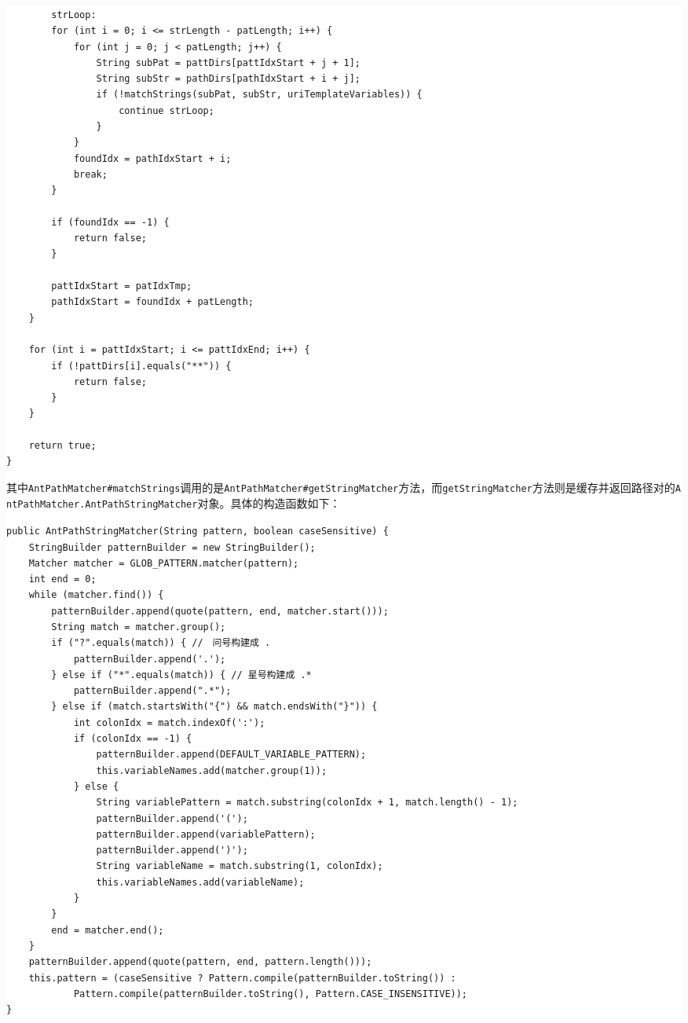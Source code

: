             strLoop:
            for (int i = 0; i <= strLength - patLength; i++) {
                for (int j = 0; j < patLength; j++) {
                    String subPat = pattDirs[pattIdxStart + j + 1];
                    String subStr = pathDirs[pathIdxStart + i + j];
                    if (!matchStrings(subPat, subStr, uriTemplateVariables)) {
                        continue strLoop;
                    }
                }
                foundIdx = pathIdxStart + i;
                break;
            }

            if (foundIdx == -1) {
                return false;
            }

            pattIdxStart = patIdxTmp;
            pathIdxStart = foundIdx + patLength;
        }

        for (int i = pattIdxStart; i <= pattIdxEnd; i++) {
            if (!pattDirs[i].equals("**")) {
                return false;
            }
        }

        return true;
    }

其中`AntPathMatcher#matchStrings`调用的是`AntPathMatcher#getStringMatcher`方法，而`getStringMatcher`方法则是缓存并返回路径对的`AntPathMatcher.AntPathStringMatcher`对象。具体的构造函数如下：

    public AntPathStringMatcher(String pattern, boolean caseSensitive) {
        StringBuilder patternBuilder = new StringBuilder();
        Matcher matcher = GLOB_PATTERN.matcher(pattern);
        int end = 0;
        while (matcher.find()) {
            patternBuilder.append(quote(pattern, end, matcher.start()));
            String match = matcher.group();
            if ("?".equals(match)) { //　问号构建成 .
                patternBuilder.append('.');
            } else if ("*".equals(match)) { // 星号构建成 .*
                patternBuilder.append(".*");
            } else if (match.startsWith("{") && match.endsWith("}")) {
                int colonIdx = match.indexOf(':');
                if (colonIdx == -1) {
                    patternBuilder.append(DEFAULT_VARIABLE_PATTERN);
                    this.variableNames.add(matcher.group(1));
                } else {
                    String variablePattern = match.substring(colonIdx + 1, match.length() - 1);
                    patternBuilder.append('(');
                    patternBuilder.append(variablePattern);
                    patternBuilder.append(')');
                    String variableName = match.substring(1, colonIdx);
                    this.variableNames.add(variableName);
                }
            }
            end = matcher.end();
        }
        patternBuilder.append(quote(pattern, end, pattern.length()));
        this.pattern = (caseSensitive ? Pattern.compile(patternBuilder.toString()) :
                Pattern.compile(patternBuilder.toString(), Pattern.CASE_INSENSITIVE));
    }


[^comment]: 这里的处理只是笼统的针对`PathMatchingResourcePatternResolver.java#findPathMatchingResources`方法来讲，因为在调用该方法前，只是简单的将**完全搜索路径**（`classpath*:a/b/*/**.class`）拆成**根路径**（`classpath*:a/b/`）和**待匹配路径**（`*/**.class`），但在将这两个参数传递到该方法时，会将**根路径**前缀去掉。同时在做匹配路径时又会将这两个路径合并起来。因此本质上对于**完全待匹配路径**来说只是简单的把**完全搜索路径**的前缀去掉而已。